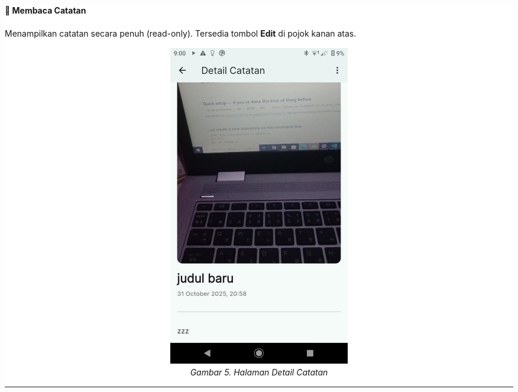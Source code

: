 
#### 📖 Membaca Catatan

Menampilkan catatan secara penuh (read-only).
Tersedia tombol **Edit** di pojok kanan atas.

<p align="center">
  <img src="assets/images/detail2.jpg" width="300"><br>
  <em>Gambar 5. Halaman Detail Catatan</em>
</p>

---